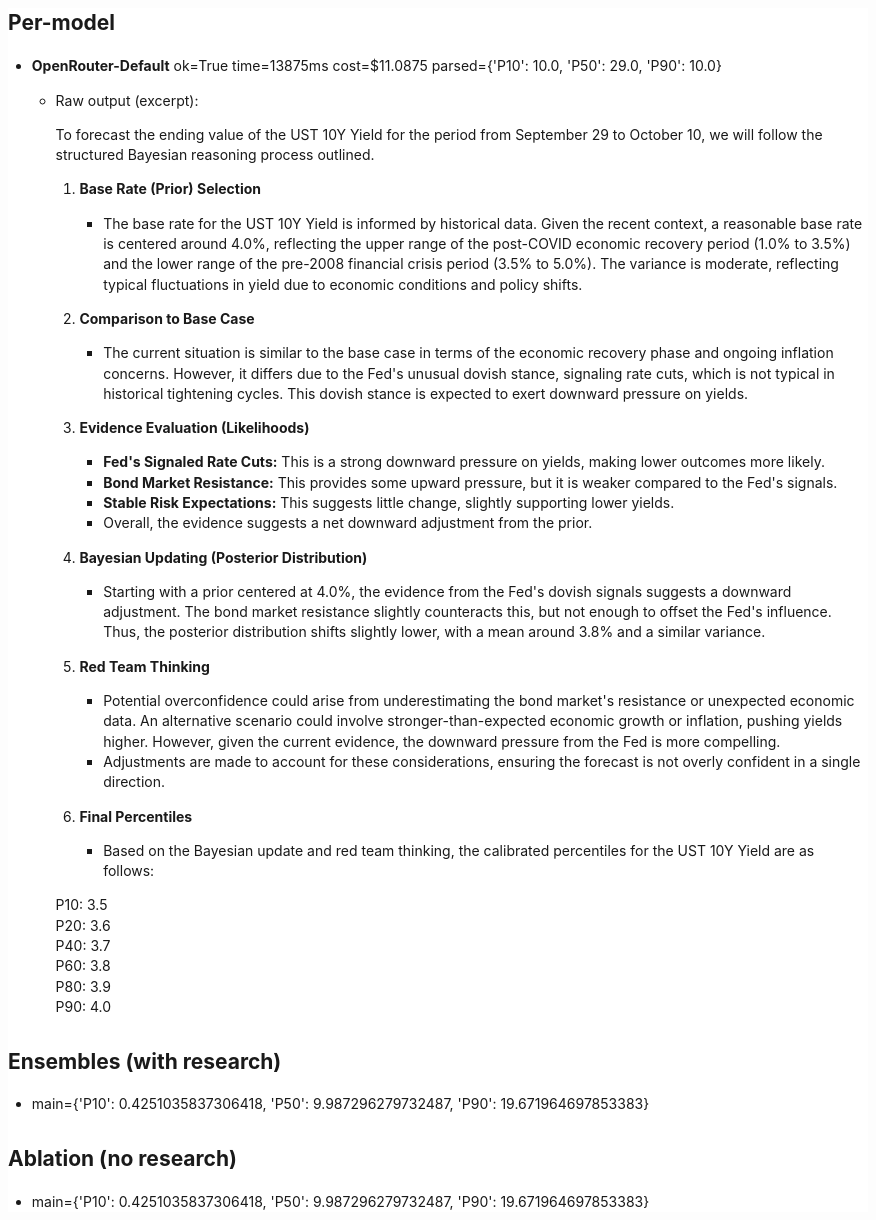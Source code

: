 ## Per-model

- **OpenRouter-Default** ok=True time=13875ms cost=$11.0875 parsed={'P10': 10.0, 'P50': 29.0, 'P90': 10.0}

  - Raw output (excerpt):

    To forecast the ending value of the UST 10Y Yield for the period from September 29 to October 10, we will follow the structured Bayesian reasoning process outlined.
    
    1. **Base Rate (Prior) Selection**
       - The base rate for the UST 10Y Yield is informed by historical data. Given the recent context, a reasonable base rate is centered around 4.0%, reflecting the upper range of the post-COVID economic recovery period (1.0% to 3.5%) and the lower range of the pre-2008 financial crisis period (3.5% to 5.0%). The variance is moderate, reflecting typical fluctuations in yield due to economic conditions and policy shifts.
    
    2. **Comparison to Base Case**
       - The current situation is similar to the base case in terms of the economic recovery phase and ongoing inflation concerns. However, it differs due to the Fed's unusual dovish stance, signaling rate cuts, which is not typical in historical tightening cycles. This dovish stance is expected to exert downward pressure on yields.
    
    3. **Evidence Evaluation (Likelihoods)**
       - **Fed's Signaled Rate Cuts:** This is a strong downward pressure on yields, making lower outcomes more likely.
       - **Bond Market Resistance:** This provides some upward pressure, but it is weaker compared to the Fed's signals.
       - **Stable Risk Expectations:** This suggests little change, slightly supporting lower yields.
       - Overall, the evidence suggests a net downward adjustment from the prior.
    
    4. **Bayesian Updating (Posterior Distribution)**
       - Starting with a prior centered at 4.0%, the evidence from the Fed's dovish signals suggests a downward adjustment. The bond market resistance slightly counteracts this, but not enough to offset the Fed's influence. Thus, the posterior distribution shifts slightly lower, with a mean around 3.8% and a similar variance.
    
    5. **Red Team Thinking**
       - Potential overconfidence could arise from underestimating the bond market's resistance or unexpected economic data. An alternative scenario could involve stronger-than-expected economic growth or inflation, pushing yields higher. However, given the current evidence, the downward pressure from the Fed is more compelling.
       - Adjustments are made to account for these considerations, ensuring the forecast is not overly confident in a single direction.
    
    6. **Final Percentiles**
       - Based on the Bayesian update and red team thinking, the calibrated percentiles for the UST 10Y Yield are as follows:
    
    P10: 3.5  
    P20: 3.6  
    P40: 3.7  
    P60: 3.8  
    P80: 3.9  
    P90: 4.0

## Ensembles (with research)

- main={'P10': 0.4251035837306418, 'P50': 9.987296279732487, 'P90': 19.671964697853383}

## Ablation (no research)

- main={'P10': 0.4251035837306418, 'P50': 9.987296279732487, 'P90': 19.671964697853383}
